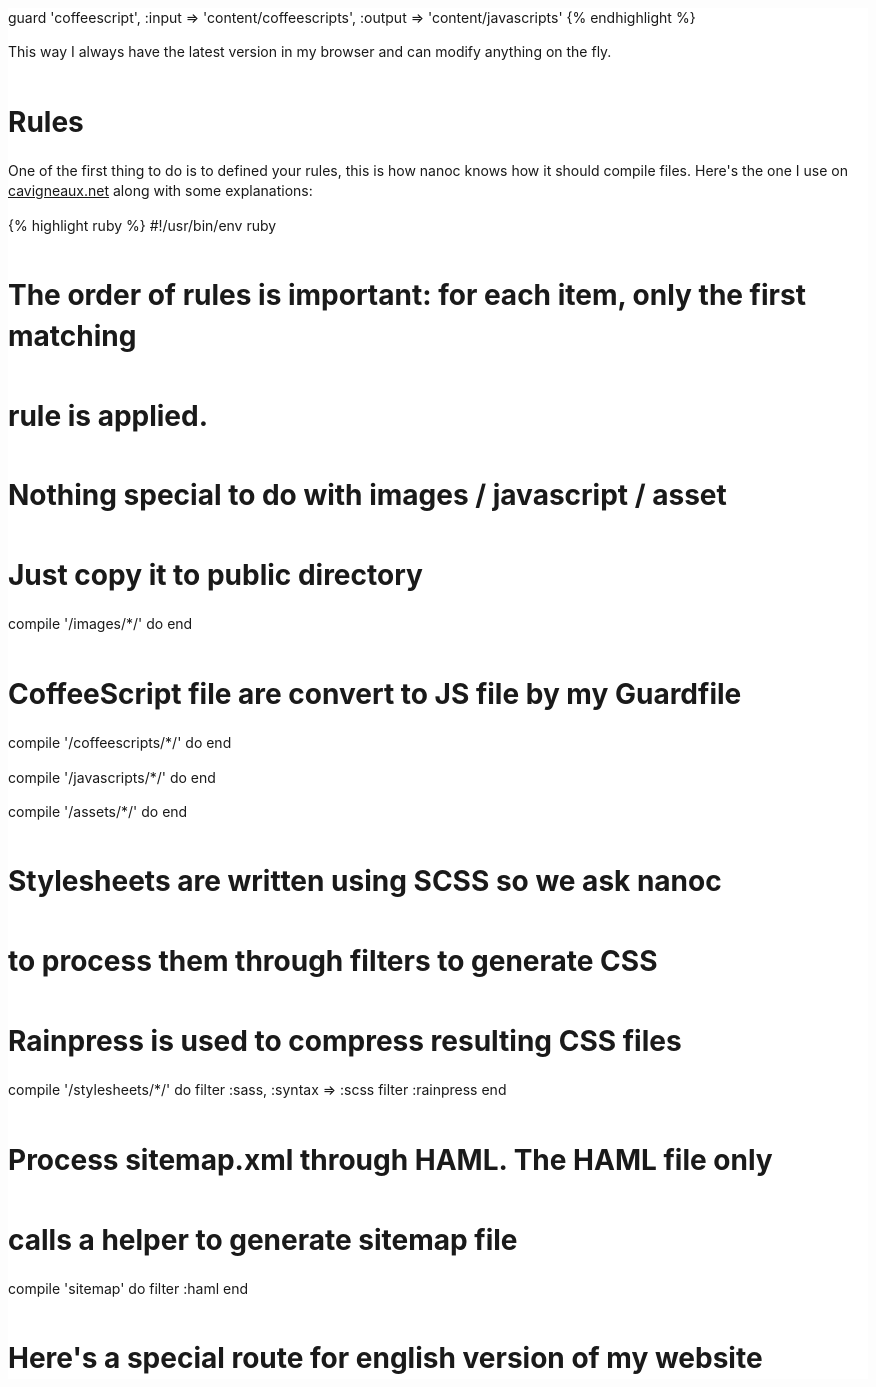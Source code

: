 guard 'coffeescript', :input => 'content/coffeescripts', :output => 'content/javascripts'
{% endhighlight %}

This way I always have the latest version in my browser and can modify anything on the fly.

# Rules

One of the first thing to do is to defined your rules, this is how nanoc knows how it should compile files. Here's the one I use on [cavigneaux.net](http://www.cavigneaux.net) along with some explanations:

{% highlight ruby %}
#!/usr/bin/env ruby

# The order of rules is important: for each item, only the first matching
# rule is applied.

# Nothing special to do with images / javascript / asset
# Just copy it to public directory
compile '/images/*/' do
end

# CoffeeScript file are convert to JS file by my Guardfile

compile '/coffeescripts/*/' do
end

compile '/javascripts/*/' do
end

compile '/assets/*/' do
end


# Stylesheets are written using SCSS so we ask nanoc
# to process them through filters to generate CSS
#
# Rainpress is used to compress resulting CSS files
compile '/stylesheets/*/' do
  filter :sass, :syntax => :scss
  filter :rainpress
end

# Process sitemap.xml through HAML. The HAML file only
# calls a helper to generate sitemap file
compile 'sitemap' do
  filter :haml
end

# Here's a special route for english version of my website